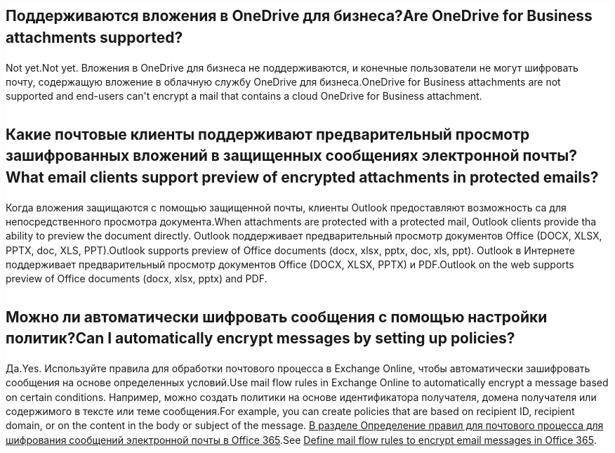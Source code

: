   
## <a name="are-onedrive-for-business-attachments-supported"></a><span data-ttu-id="437e5-204">Поддерживаются вложения в OneDrive для бизнеса?</span><span class="sxs-lookup"><span data-stu-id="437e5-204">Are OneDrive for Business attachments supported?</span></span>

<span data-ttu-id="437e5-205">Not yet.</span><span class="sxs-lookup"><span data-stu-id="437e5-205">Not yet.</span></span> <span data-ttu-id="437e5-206">Вложения в OneDrive для бизнеса не поддерживаются, и конечные пользователи не могут шифровать почту, содержащую вложение в облачную службу OneDrive для бизнеса.</span><span class="sxs-lookup"><span data-stu-id="437e5-206">OneDrive for Business attachments are not supported and end-users can't encrypt a mail that contains a cloud OneDrive for Business attachment.</span></span>
  
## <a name="what-email-clients-support-preview-of-encrypted-attachments-in-protected-emails"></a><span data-ttu-id="437e5-207">Какие почтовые клиенты поддерживают предварительный просмотр зашифрованных вложений в защищенных сообщениях электронной почты?</span><span class="sxs-lookup"><span data-stu-id="437e5-207">What email clients support preview of encrypted attachments in protected emails?</span></span>

<span data-ttu-id="437e5-208">Когда вложения защищаются с помощью защищенной почты, клиенты Outlook предоставляют возможность са для непосредственного просмотра документа.</span><span class="sxs-lookup"><span data-stu-id="437e5-208">When attachments are protected with a protected mail, Outlook clients provide tha ability to preview the document directly.</span></span> <span data-ttu-id="437e5-209">Outlook поддерживает предварительный просмотр документов Office (DOCX, XLSX, PPTX, doc, XLS, PPT).</span><span class="sxs-lookup"><span data-stu-id="437e5-209">Outlook supports preview of Office documents (docx, xlsx, pptx, doc, xls, ppt).</span></span> <span data-ttu-id="437e5-210">Outlook в Интернете поддерживает предварительный просмотр документов Office (DOCX, XLSX, PPTX) и PDF.</span><span class="sxs-lookup"><span data-stu-id="437e5-210">Outlook on the web supports preview of Office documents (docx, xlsx, pptx) and PDF.</span></span>  

## <a name="can-i-automatically-encrypt-messages-by-setting-up-policies"></a><span data-ttu-id="437e5-211">Можно ли автоматически шифровать сообщения с помощью настройки политик?</span><span class="sxs-lookup"><span data-stu-id="437e5-211">Can I automatically encrypt messages by setting up policies?</span></span>

<span data-ttu-id="437e5-212">Да.</span><span class="sxs-lookup"><span data-stu-id="437e5-212">Yes.</span></span> <span data-ttu-id="437e5-213">Используйте правила для обработки почтового процесса в Exchange Online, чтобы автоматически зашифровать сообщения на основе определенных условий.</span><span class="sxs-lookup"><span data-stu-id="437e5-213">Use mail flow rules in Exchange Online to automatically encrypt a message based on certain conditions.</span></span> <span data-ttu-id="437e5-214">Например, можно создать политики на основе идентификатора получателя, домена получателя или содержимого в тексте или теме сообщения.</span><span class="sxs-lookup"><span data-stu-id="437e5-214">For example, you can create policies that are based on recipient ID, recipient domain, or on the content in the body or subject of the message.</span></span> <span data-ttu-id="437e5-215">[В разделе Определение правил для почтового процесса для шифрования сообщений электронной почты в Office 365](define-mail-flow-rules-to-encrypt-email.md).</span><span class="sxs-lookup"><span data-stu-id="437e5-215">See [Define mail flow rules to encrypt email messages in Office 365](define-mail-flow-rules-to-encrypt-email.md).</span></span>
  